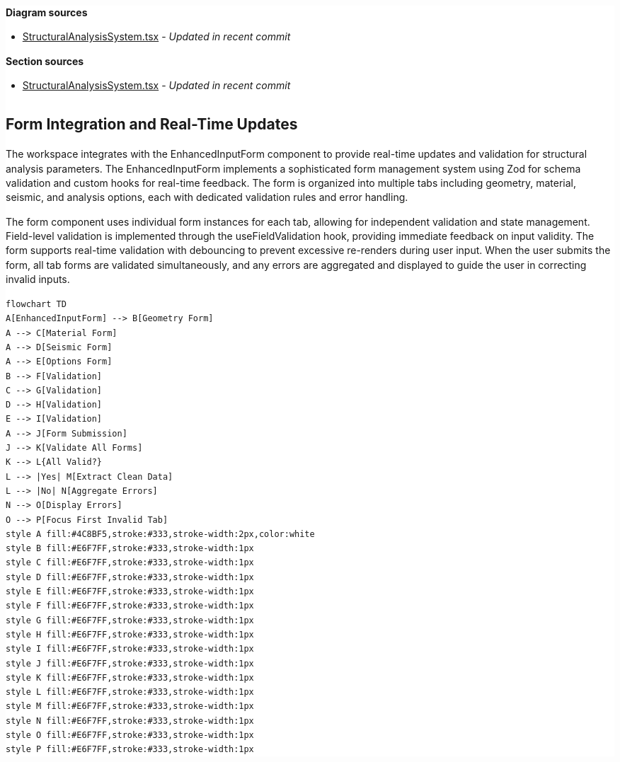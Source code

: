 **Diagram sources**
- [StructuralAnalysisSystem.tsx](file://src\structural-analysis\StructuralAnalysisSystem.tsx#L1-L524) - *Updated in recent commit*

**Section sources**
- [StructuralAnalysisSystem.tsx](file://src\structural-analysis\StructuralAnalysisSystem.tsx#L1-L524) - *Updated in recent commit*

## Form Integration and Real-Time Updates

The workspace integrates with the EnhancedInputForm component to provide real-time updates and validation for structural analysis parameters. The EnhancedInputForm implements a sophisticated form management system using Zod for schema validation and custom hooks for real-time feedback. The form is organized into multiple tabs including geometry, material, seismic, and analysis options, each with dedicated validation rules and error handling.

The form component uses individual form instances for each tab, allowing for independent validation and state management. Field-level validation is implemented through the useFieldValidation hook, providing immediate feedback on input validity. The form supports real-time validation with debouncing to prevent excessive re-renders during user input. When the user submits the form, all tab forms are validated simultaneously, and any errors are aggregated and displayed to guide the user in correcting invalid inputs.

```mermaid
flowchart TD
A[EnhancedInputForm] --> B[Geometry Form]
A --> C[Material Form]
A --> D[Seismic Form]
A --> E[Options Form]
B --> F[Validation]
C --> G[Validation]
D --> H[Validation]
E --> I[Validation]
A --> J[Form Submission]
J --> K[Validate All Forms]
K --> L{All Valid?}
L --> |Yes| M[Extract Clean Data]
L --> |No| N[Aggregate Errors]
N --> O[Display Errors]
O --> P[Focus First Invalid Tab]
style A fill:#4C8BF5,stroke:#333,stroke-width:2px,color:white
style B fill:#E6F7FF,stroke:#333,stroke-width:1px
style C fill:#E6F7FF,stroke:#333,stroke-width:1px
style D fill:#E6F7FF,stroke:#333,stroke-width:1px
style E fill:#E6F7FF,stroke:#333,stroke-width:1px
style F fill:#E6F7FF,stroke:#333,stroke-width:1px
style G fill:#E6F7FF,stroke:#333,stroke-width:1px
style H fill:#E6F7FF,stroke:#333,stroke-width:1px
style I fill:#E6F7FF,stroke:#333,stroke-width:1px
style J fill:#E6F7FF,stroke:#333,stroke-width:1px
style K fill:#E6F7FF,stroke:#333,stroke-width:1px
style L fill:#E6F7FF,stroke:#333,stroke-width:1px
style M fill:#E6F7FF,stroke:#333,stroke-width:1px
style N fill:#E6F7FF,stroke:#333,stroke-width:1px
style O fill:#E6F7FF,stroke:#333,stroke-width:1px
style P fill:#E6F7FF,stroke:#333,stroke-width:1px
```
